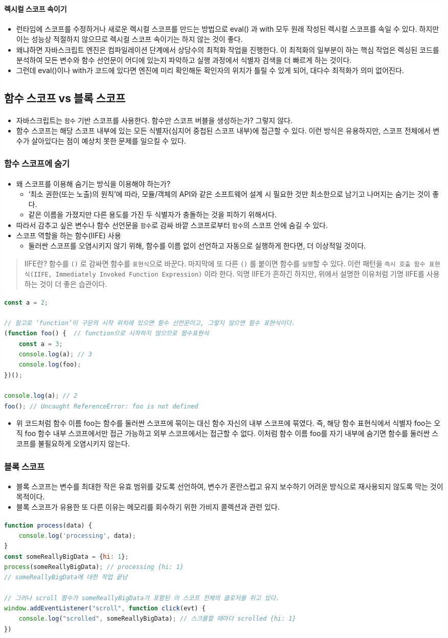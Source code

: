 #### 렉시컬 스코프 속이기

- 런타임에 스코프를 수정하거나 새로운 렉시컬 스코프를 만드는 방법으로 eval() 과 with 모두 원래 작성된 렉시컬 스코프를 속일 수 있다. 하지만 이는 성능상 적절하지 않으므로 렉시컬 스코프 속이기는 하지  않는 것이 좋다.
- 왜냐하면 자바스크립트 엔진은 컴파일레이션 단계에서 상당수의 최적화 작업을 진행한다. 이 최적화의 일부분이 하는 핵심 작업은 렉싱된 코드를 분석하여 모든 변수와 함수 선언문이 어디에 있는지 파악하고 실행 과정에서 식별자 검색을 더 빠르게 하는 것이다.
- 그런데 eval()이나 with가 코드에 있다면 엔진에 미리 확인해둔 확인자의 위치가 틀릴 수 있게 되어, 대다수 최적화가 의미 없어진다.

## 함수 스코프 vs 블록 스코프

- 자바스크립트는 `함수` 기반 스코프를 사용한다. 함수만 스코프 버블을 생성하는가? 그렇지 않다.
- 함수 스코프는 해당 스코프 내부에 있는 모든 식별자(심지어 중첩된 스코프 내부)에 접근할 수 있다. 이런 방식은 유용하지만, 스코프 전체에서 변수가 살아있다는 점이 예상치 못한 문제를 일으킬 수 있다.

### 함수 스코프에 숨기

- 왜 스코프를 이용해 숨기는 방식을 이용해야 하는가?
  - ‘최소 권한(또는 노출)의 원칙’에 따라, 모듈/객체의 API와 같은 소프트웨어 설계 시 필요한 것만 최소한으로 남기고 나머지는 숨기는 것이 좋다.
  - 같은 이름을 가졌지만 다른 용도를 가진 두 식별자가 충돌하는 것을 피하기 위해서다.
- 따라서 감추고 싶은 변수나 함수 선언문을 `함수`로 감싸 바깥 스코프로부터 `함수`의 스코프 안에 숨길 수 있다.
- 스코프 역할을 하는 함수(IIFE) 사용
  - 둘러싼 스코프를 오염시키지 않기 위해, 함수를 이름 없이 선언하고 자동으로 실행하게 한다면, 더 이상적일 것이다.

> IIFE란?
> 함수를 `()` 로  감싸면 함수를 `표현식`으로 바꾼다. 마지막에 또 다른 `()` 를 붙이면 함수를 `실행`할 수 있다.
> 이런 패턴을 `즉시 호출 함수 표현식(IIFE, Immediately Invoked Function Expression)` 이라 한다. 익명 IIFE가 흔하긴 하지만, 위에서 설명한 이유처럼 기명 IIFE를 사용하는 것이 더 좋은 습관이다.

```jsx
const a = 2;

// 참고로 ‘function’이 구문의 시작 위치에 있으면 함수 선언문이고, 그렇지 않으면 함수 표현식이다.
(function foo() {  // function으로 시작하지 않으므로 함수표현식
    const a = 3;
    console.log(a); // 3
    console.log(foo);
})();

console.log(a); // 2 
foo(); // Uncaught ReferenceError: foo is not defined
```

- 위 코드처럼 함수 이름 foo는 함수를 둘러싼 스코프에 묶이는 대신 함수 자신의 내부 스코프에 묶였다. 즉, 해당 함수 표현식에서 식별자 foo는 오직 foo 함수 내부 스코프에서만 접근 가능하고 외부 스코프에서는 접근할 수 없다. 이처럼 함수 이름 foo를 자기 내부에 숨기면 함수를 둘러싼 스코프를 불필요하게 오염시키지 않는다.

### 블록 스코프

- 블록 스코프는 변수를 최대한 작은 유효 범위를 갖도록 선언하여, 변수가 혼란스럽고 유지 보수하기 어려운 방식으로 재사용되지 않도록 막는 것이 목적이다.
- 블록 스코프가 유용한 또 다른 이유는 메모리를 회수하기 위한 가비지 콜렉션과 관련 있다.

```jsx
function process(data) {
    console.log('processing', data);
}
const someReallyBigData = {hi: 1};
process(someReallyBigData); // processing {hi: 1}
// someReallyBigData에 대한 작업 끝남

// 그러나 scroll 함수가 someReallyBigData가 포함된 이 스코프 전체의 클로저를 쥐고 있다.
window.addEventListener("scroll", function click(evt) { 
    console.log("scrolled", someReallyBigData); // 스크롤할 때마다 scrolled {hi: 1}
})
```
